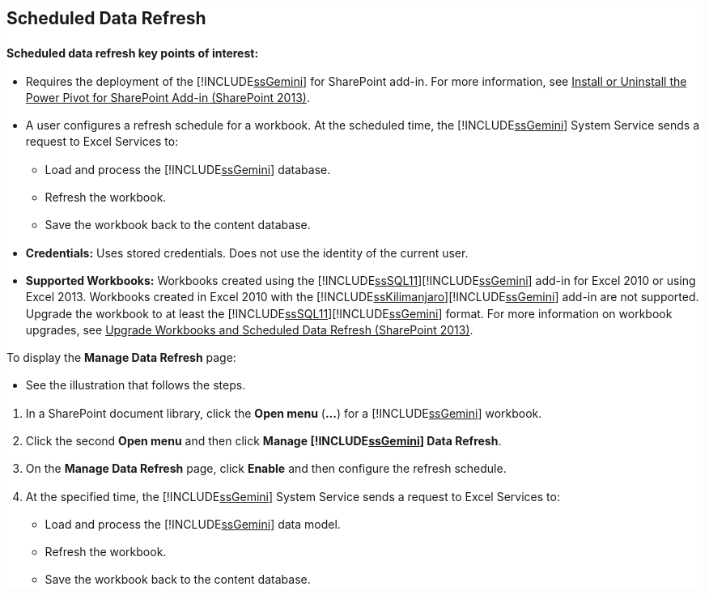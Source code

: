 ##  <a name="bkmk_scheduled_refresh"></a> Scheduled Data Refresh  
 **Scheduled data refresh key points of interest:**  
  
-   Requires the deployment of the [!INCLUDE[ssGemini](../../Topics/TopicNameContainA/includes/ssGemini_md.md)] for SharePoint add-in. For more information, see [Install or Uninstall the Power Pivot for SharePoint Add-in &#40;SharePoint 2013&#41;](../../Topics/TopicNameNotContainA/Install-or-Uninstall-the-Power-Pivot-for-SharePoint-Add-in--SharePoint-2013-.md).  
  
-   A user configures a refresh schedule for a workbook. At the scheduled time, the [!INCLUDE[ssGemini](../../Topics/TopicNameContainA/includes/ssGemini_md.md)] System Service sends a request to Excel Services to:  
  
    -   Load and process the [!INCLUDE[ssGemini](../../Topics/TopicNameContainA/includes/ssGemini_md.md)] database.  
  
    -   Refresh the workbook.  
  
    -   Save the workbook back to the content database.  
  
-   **Credentials:** Uses stored credentials. Does not use the identity of the current user.  
  
-   **Supported Workbooks:** Workbooks created using the [!INCLUDE[ssSQL11](../../Topics/TopicNameContainA/includes/ssSQL11_md.md)][!INCLUDE[ssGemini](../../Topics/TopicNameContainA/includes/ssGemini_md.md)] add-in for Excel 2010 or using Excel 2013. Workbooks created in Excel 2010 with the [!INCLUDE[ssKilimanjaro](../../Topics/TopicNameContainA/includes/ssKilimanjaro_md.md)][!INCLUDE[ssGemini](../../Topics/TopicNameContainA/includes/ssGemini_md.md)] add-in are not supported. Upgrade the workbook to at least the [!INCLUDE[ssSQL11](../../Topics/TopicNameContainA/includes/ssSQL11_md.md)][!INCLUDE[ssGemini](../../Topics/TopicNameContainA/includes/ssGemini_md.md)] format. For more information on workbook upgrades, see [Upgrade Workbooks and Scheduled Data Refresh &#40;SharePoint 2013&#41;](../../Topics/TopicNameNotContainA/Upgrade-Workbooks-and-Scheduled-Data-Refresh--SharePoint-2013-.md).  
  
 To display the **Manage Data Refresh** page:  
  
-   See the illustration that follows the steps.  
  
1.  In a SharePoint document library, click the **Open menu** (**...**) for a [!INCLUDE[ssGemini](../../Topics/TopicNameContainA/includes/ssGemini_md.md)] workbook.  
  
2.  Click the second **Open menu** and then click **Manage [!INCLUDE[ssGemini](../../Topics/TopicNameContainA/includes/ssGemini_md.md)] Data Refresh**.  
  
3.  On the **Manage Data Refresh** page, click **Enable** and then configure the refresh schedule.  
  
4.  At the specified time, the [!INCLUDE[ssGemini](../../Topics/TopicNameContainA/includes/ssGemini_md.md)] System Service sends a request to Excel Services to:  
  
    -   Load and process the [!INCLUDE[ssGemini](../../Topics/TopicNameContainA/includes/ssGemini_md.md)] data model.  
  
    -   Refresh the workbook.  
  
    -   Save the workbook back to the content database.  
  